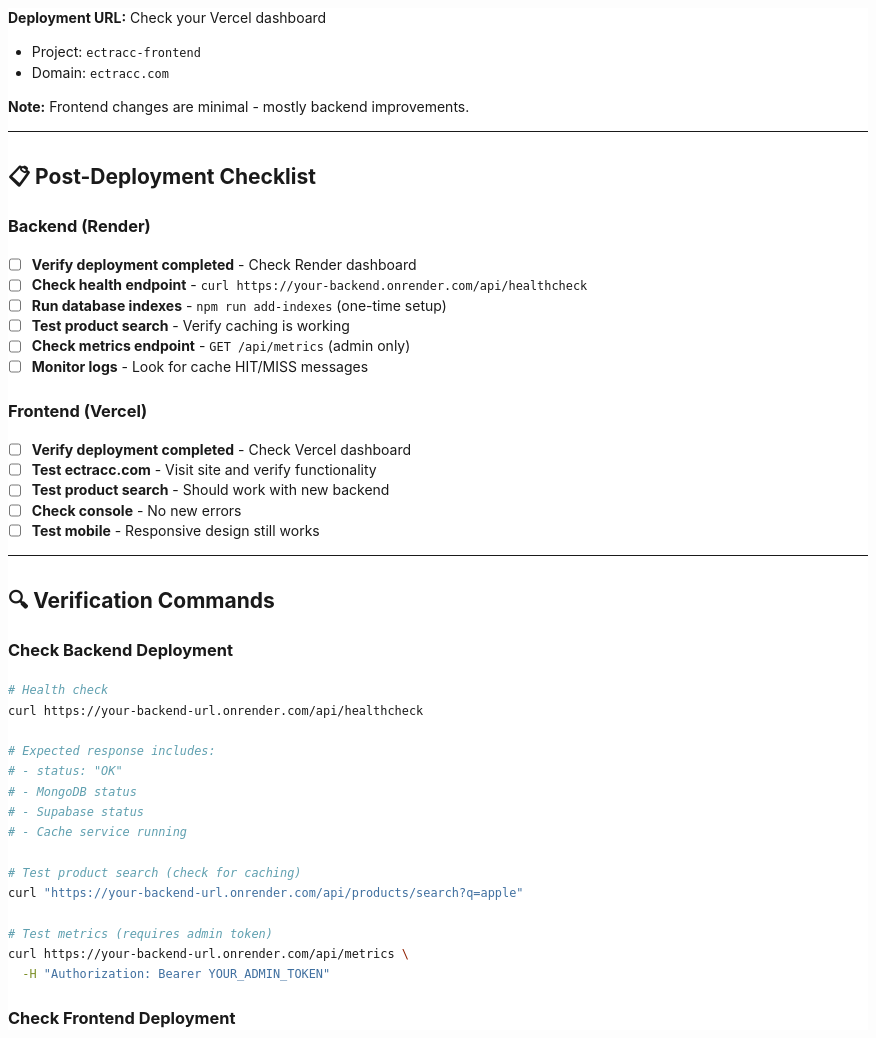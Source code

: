 **Deployment URL:** Check your Vercel dashboard
- Project: `ectracc-frontend`
- Domain: `ectracc.com`

**Note:** Frontend changes are minimal - mostly backend improvements.

---

## 📋 Post-Deployment Checklist

### Backend (Render)

- [ ] **Verify deployment completed** - Check Render dashboard
- [ ] **Check health endpoint** - `curl https://your-backend.onrender.com/api/healthcheck`
- [ ] **Run database indexes** - `npm run add-indexes` (one-time setup)
- [ ] **Test product search** - Verify caching is working
- [ ] **Check metrics endpoint** - `GET /api/metrics` (admin only)
- [ ] **Monitor logs** - Look for cache HIT/MISS messages

### Frontend (Vercel)

- [ ] **Verify deployment completed** - Check Vercel dashboard
- [ ] **Test ectracc.com** - Visit site and verify functionality
- [ ] **Test product search** - Should work with new backend
- [ ] **Check console** - No new errors
- [ ] **Test mobile** - Responsive design still works

---

## 🔍 Verification Commands

### Check Backend Deployment

```bash
# Health check
curl https://your-backend-url.onrender.com/api/healthcheck

# Expected response includes:
# - status: "OK"
# - MongoDB status
# - Supabase status
# - Cache service running

# Test product search (check for caching)
curl "https://your-backend-url.onrender.com/api/products/search?q=apple"

# Test metrics (requires admin token)
curl https://your-backend-url.onrender.com/api/metrics \
  -H "Authorization: Bearer YOUR_ADMIN_TOKEN"
```

### Check Frontend Deployment
